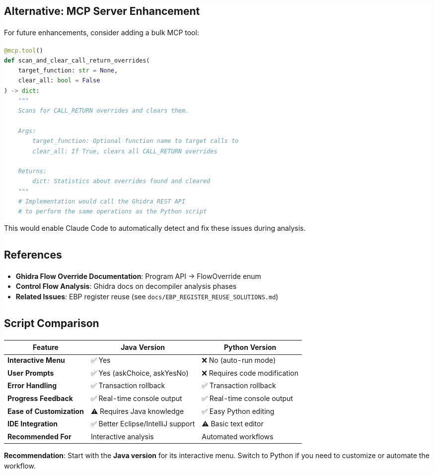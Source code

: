 ## Alternative: MCP Server Enhancement

For future enhancements, consider adding a bulk MCP tool:

```python
@mcp.tool()
def scan_and_clear_call_return_overrides(
    target_function: str = None,
    clear_all: bool = False
) -> dict:
    """
    Scans for CALL_RETURN overrides and clears them.

    Args:
        target_function: Optional function name to target calls to
        clear_all: If True, clears all CALL_RETURN overrides

    Returns:
        dict: Statistics about overrides found and cleared
    """
    # Implementation would call the Ghidra REST API
    # to perform the same operations as the Python script
```

This would enable Claude Code to automatically detect and fix these issues during analysis.

## References

- **Ghidra Flow Override Documentation**: Program API → FlowOverride enum
- **Control Flow Analysis**: Ghidra docs on decompiler analysis phases
- **Related Issues**: EBP register reuse (see `docs/EBP_REGISTER_REUSE_SOLUTIONS.md`)

## Script Comparison

| Feature | Java Version | Python Version |
|---------|-------------|----------------|
| **Interactive Menu** | ✅ Yes | ❌ No (auto-run mode) |
| **User Prompts** | ✅ Yes (askChoice, askYesNo) | ❌ Requires code modification |
| **Error Handling** | ✅ Transaction rollback | ✅ Transaction rollback |
| **Progress Feedback** | ✅ Real-time console output | ✅ Real-time console output |
| **Ease of Customization** | ⚠️ Requires Java knowledge | ✅ Easy Python editing |
| **IDE Integration** | ✅ Better Eclipse/IntelliJ support | ⚠️ Basic text editor |
| **Recommended For** | Interactive analysis | Automated workflows |

**Recommendation**: Start with the **Java version** for its interactive menu. Switch to Python if you need to customize or automate the workflow.
